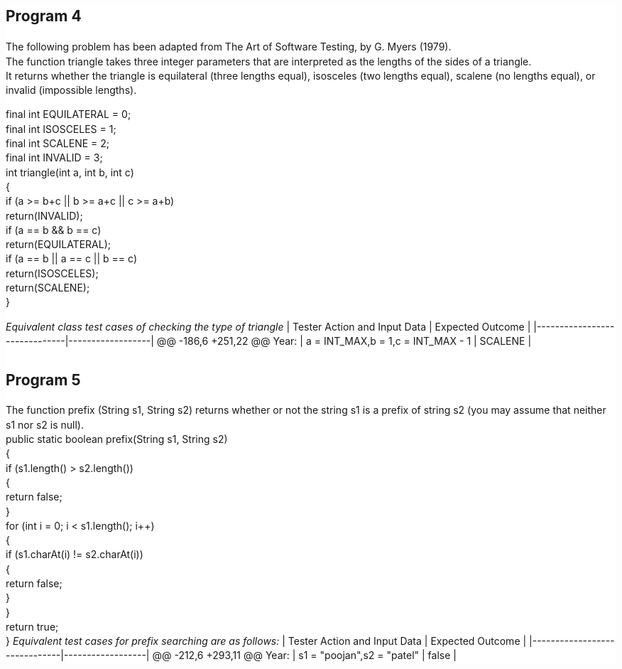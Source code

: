 ## Program 4
 The following problem has been adapted from The Art of Software Testing, by G. Myers (1979). <br>
The function triangle takes three integer parameters that are interpreted as the lengths of the sides of a triangle. <br>
It returns whether the triangle is equilateral (three lengths equal), isosceles (two lengths equal), scalene (no lengths equal), or invalid (impossible lengths).<br>

final int EQUILATERAL = 0;<br>
final int ISOSCELES = 1;<br>
final int SCALENE = 2;<br>
final int INVALID = 3;<br>
int triangle(int a, int b, int c)<br>
{<br>
if (a >= b+c || b >= a+c || c >= a+b)<br>
return(INVALID);<br>
if (a == b && b == c)<br>
return(EQUILATERAL);<br>
if (a == b || a == c || b == c)<br>
return(ISOSCELES);<br>
return(SCALENE);<br>
}

*Equivalent class test cases of checking the type of triangle*
| Tester Action and Input Data | Expected Outcome |
|------------------------------|------------------|
@@ -186,6 +251,22 @@ Year:
| a = INT_MAX,b = 1,c = INT_MAX - 1 | SCALENE |

## Program 5
The function prefix (String s1, String s2) returns whether or not the string s1 is a prefix of string s2 (you may assume that neither s1 nor s2 is null).<br>
public static boolean prefix(String s1, String s2)<br>
{<br>
if (s1.length() > s2.length())<br>
{<br>
return false;<br>
}<br>
for (int i = 0; i < s1.length(); i++)<br>
{<br>
if (s1.charAt(i) != s2.charAt(i))<br>
{<br>
return false;<br>
}<br>
}<br>
return true;<br>
}
*Equivalent test cases for prefix searching are as follows:*
| Tester Action and Input Data | Expected Outcome |
|------------------------------|------------------|
@@ -212,6 +293,11 @@ Year:
| s1 = "poojan",s2 = "patel" | false |
